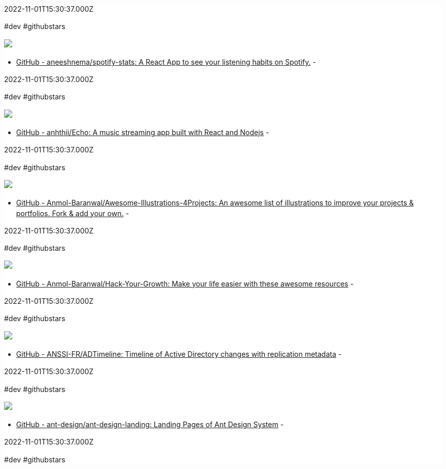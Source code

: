 2022-11-01T15:30:37.000Z

#dev #githubstars

![](https://opengraph.githubassets.com/45d4d186b7d1e952e948a91d1423fb7293f7b6e9b3e10b6915d9d7118a4a61a4/aneeshnema/spotify-stats)

- [GitHub - aneeshnema/spotify-stats: A React App to see your listening habits on Spotify.](https://github.com/aneeshnema/spotify-stats) - 

2022-11-01T15:30:37.000Z

#dev #githubstars

![](https://opengraph.githubassets.com/8123d49fc669363cc3ed50a553d268f089933fc57e1aa9aecf63c12396a0f157/anhthii/Echo)

- [GitHub - anhthii/Echo: A music streaming app built with React and Nodejs](https://github.com/anhthii/echo) - 

2022-11-01T15:30:37.000Z

#dev #githubstars

![](https://repository-images.githubusercontent.com/524309204/0c923b86-a08f-44c8-81ef-b8159b688de6)

- [GitHub - Anmol-Baranwal/Awesome-Illustrations-4Projects: An awesome list of illustrations to improve your projects & portfolios. Fork & add your own.](https://github.com/anmol-baranwal/awesome-illustrations-4projects) - 

2022-11-01T15:30:37.000Z

#dev #githubstars

![](https://opengraph.githubassets.com/01445dc6b2faf86f78ae63b2c3a2e903fad559b68da2a81265e2882f87997295/Anmol-Baranwal/Hack-Your-Growth)

- [GitHub - Anmol-Baranwal/Hack-Your-Growth: Make your life easier with these awesome resources](https://github.com/anmol-baranwal/hack-your-growth) - 

2022-11-01T15:30:37.000Z

#dev #githubstars

![](https://opengraph.githubassets.com/a32d6a39047bfc5e15f55985aadea7921d747718af3a80cd22a15c27397ec458/ANSSI-FR/ADTimeline)

- [GitHub - ANSSI-FR/ADTimeline: Timeline of Active Directory changes with replication metadata](https://github.com/anssi-fr/adtimeline) - 

2022-11-01T15:30:37.000Z

#dev #githubstars

![](https://opengraph.githubassets.com/83d9857e9f26a5634d45a4246cbf0e1de6850cb2d678c1c4efc7d742273da485/ant-design/ant-design-landing)

- [GitHub - ant-design/ant-design-landing: Landing Pages of Ant Design System](https://github.com/ant-design/ant-design-landing) - 

2022-11-01T15:30:37.000Z

#dev #githubstars

